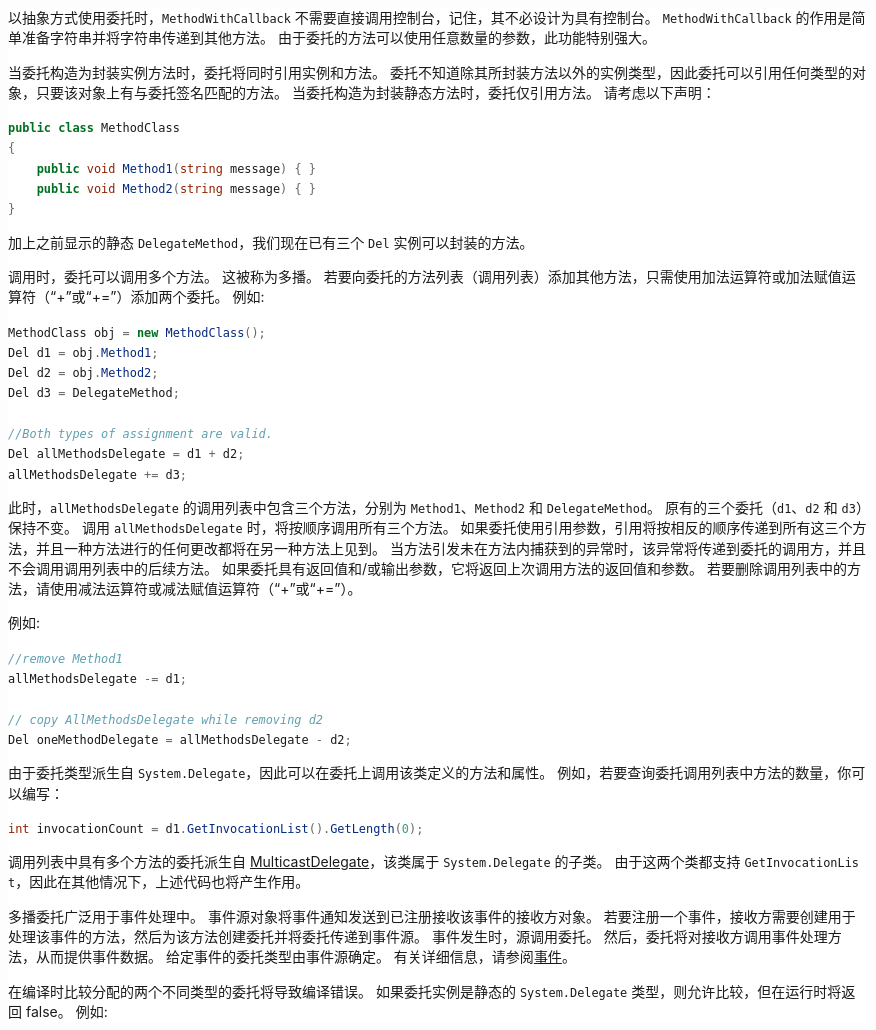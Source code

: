 以抽象方式使用委托时，`MethodWithCallback` 不需要直接调用控制台，记住，其不必设计为具有控制台。 `MethodWithCallback` 的作用是简单准备字符串并将字符串传递到其他方法。 由于委托的方法可以使用任意数量的参数，此功能特别强大。

当委托构造为封装实例方法时，委托将同时引用实例和方法。 委托不知道除其所封装方法以外的实例类型，因此委托可以引用任何类型的对象，只要该对象上有与委托签名匹配的方法。 当委托构造为封装静态方法时，委托仅引用方法。 请考虑以下声明：

```csharp
public class MethodClass
{
    public void Method1(string message) { }
    public void Method2(string message) { }
}
```

加上之前显示的静态 `DelegateMethod`，我们现在已有三个 `Del` 实例可以封装的方法。

调用时，委托可以调用多个方法。 这被称为多播。 若要向委托的方法列表（调用列表）添加其他方法，只需使用加法运算符或加法赋值运算符（“+”或“+=”）添加两个委托。 例如:

```csharp
MethodClass obj = new MethodClass();
Del d1 = obj.Method1;
Del d2 = obj.Method2;
Del d3 = DelegateMethod;

//Both types of assignment are valid.
Del allMethodsDelegate = d1 + d2;
allMethodsDelegate += d3;
```

此时，`allMethodsDelegate` 的调用列表中包含三个方法，分别为 `Method1`、`Method2` 和 `DelegateMethod`。 原有的三个委托（`d1`、`d2` 和 `d3`）保持不变。 调用 `allMethodsDelegate` 时，将按顺序调用所有三个方法。 如果委托使用引用参数，引用将按相反的顺序传递到所有这三个方法，并且一种方法进行的任何更改都将在另一种方法上见到。 当方法引发未在方法内捕获到的异常时，该异常将传递到委托的调用方，并且不会调用调用列表中的后续方法。 如果委托具有返回值和/或输出参数，它将返回上次调用方法的返回值和参数。 若要删除调用列表中的方法，请使用减法运算符或减法赋值运算符（“+”或“+=”）。 

例如:

```csharp
//remove Method1
allMethodsDelegate -= d1;

// copy AllMethodsDelegate while removing d2
Del oneMethodDelegate = allMethodsDelegate - d2;
```

由于委托类型派生自 `System.Delegate`，因此可以在委托上调用该类定义的方法和属性。 例如，若要查询委托调用列表中方法的数量，你可以编写：

```csharp
int invocationCount = d1.GetInvocationList().GetLength(0);
```

调用列表中具有多个方法的委托派生自 [MulticastDelegate](https://docs.microsoft.com/zh-cn/dotnet/api/system.multicastdelegate)，该类属于 `System.Delegate` 的子类。 由于这两个类都支持 `GetInvocationList`，因此在其他情况下，上述代码也将产生作用。

多播委托广泛用于事件处理中。 事件源对象将事件通知发送到已注册接收该事件的接收方对象。 若要注册一个事件，接收方需要创建用于处理该事件的方法，然后为该方法创建委托并将委托传递到事件源。 事件发生时，源调用委托。 然后，委托将对接收方调用事件处理方法，从而提供事件数据。 给定事件的委托类型由事件源确定。 有关详细信息，请参阅[事件](https://docs.microsoft.com/zh-cn/dotnet/csharp/programming-guide/events/index)。

在编译时比较分配的两个不同类型的委托将导致编译错误。 如果委托实例是静态的 `System.Delegate` 类型，则允许比较，但在运行时将返回 false。 例如:
